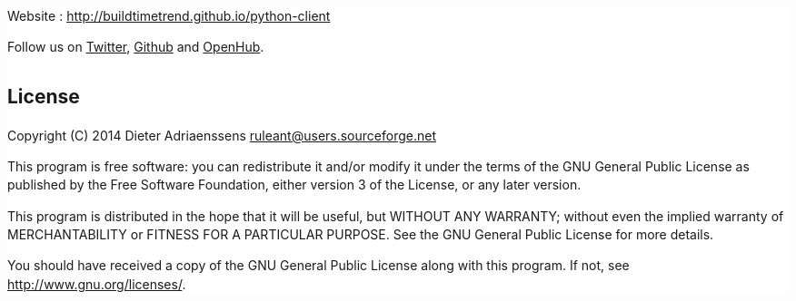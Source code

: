 Website : http://buildtimetrend.github.io/python-client

Follow us on [Twitter](https://twitter.com/buildtime_trend), [Github](https://github.com/ruleant/buildtime-trend) and [OpenHub](https://www.openhub.net/p/buildtime-trend).


License
-------

Copyright (C) 2014 Dieter Adriaenssens <ruleant@users.sourceforge.net>

This program is free software: you can redistribute it and/or modify
it under the terms of the GNU General Public License as published by
the Free Software Foundation, either version 3 of the License, or
any later version.

This program is distributed in the hope that it will be useful,
but WITHOUT ANY WARRANTY; without even the implied warranty of
MERCHANTABILITY or FITNESS FOR A PARTICULAR PURPOSE.  See the
GNU General Public License for more details.

You should have received a copy of the GNU General Public License
along with this program.  If not, see <http://www.gnu.org/licenses/>.
